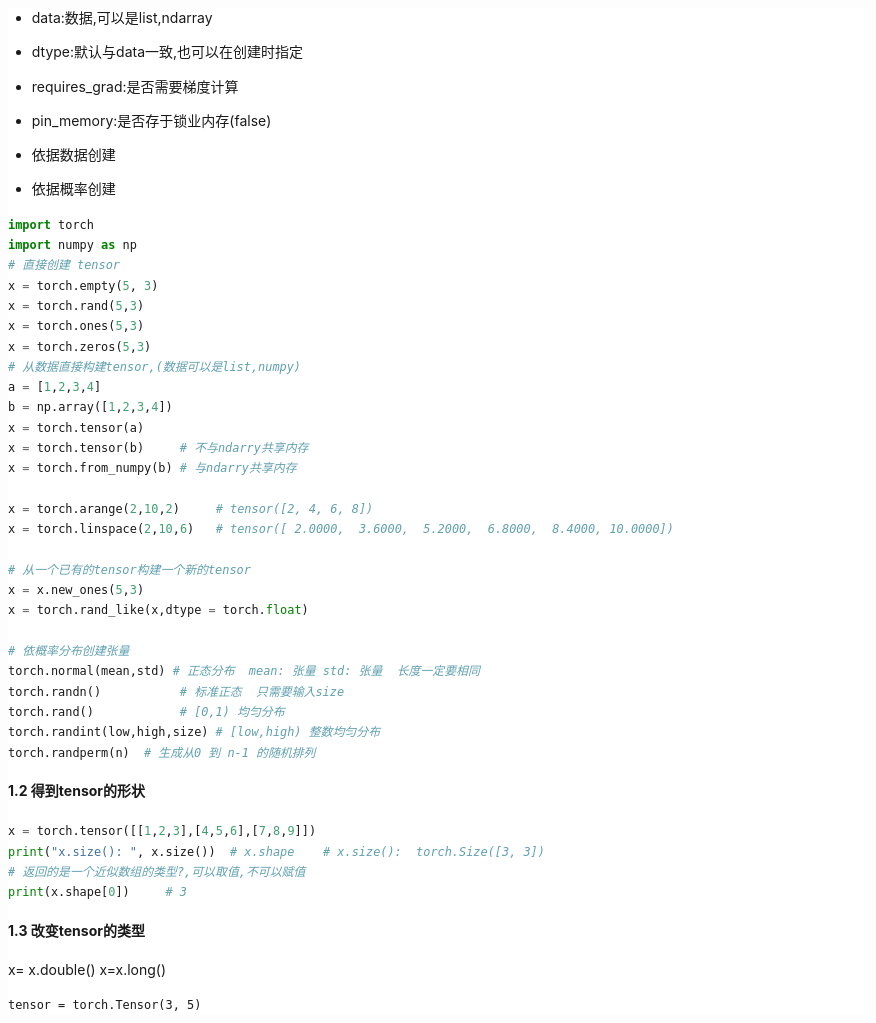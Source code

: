  + data:数据,可以是list,ndarray
  + dtype:默认与data一致,也可以在创建时指定
  + requires_grad:是否需要梯度计算
  + pin_memory:是否存于锁业内存(false)

+ 依据数据创建

+ 依据概率创建

```python
import torch
import numpy as np
# 直接创建 tensor
x = torch.empty(5, 3)
x = torch.rand(5,3)
x = torch.ones(5,3)
x = torch.zeros(5,3)
# 从数据直接构建tensor,(数据可以是list,numpy)
a = [1,2,3,4]
b = np.array([1,2,3,4])
x = torch.tensor(a)
x = torch.tensor(b) 	# 不与ndarry共享内存
x = torch.from_numpy(b) # 与ndarry共享内存

x = torch.arange(2,10,2)     # tensor([2, 4, 6, 8])
x = torch.linspace(2,10,6)	 # tensor([ 2.0000,  3.6000,  5.2000,  6.8000,  8.4000, 10.0000])

# 从一个已有的tensor构建一个新的tensor
x = x.new_ones(5,3)
x = torch.rand_like(x,dtype = torch.float)

# 依概率分布创建张量
torch.normal(mean,std) # 正态分布  mean: 张量 std: 张量  长度一定要相同
torch.randn() 			# 标准正态  只需要输入size
torch.rand() 			# [0,1) 均匀分布
torch.randint(low,high,size) # [low,high) 整数均匀分布
torch.randperm(n)  # 生成从0 到 n-1 的随机排列

```

#### 1.2 得到tensor的形状

```python
x = torch.tensor([[1,2,3],[4,5,6],[7,8,9]])
print("x.size(): ", x.size())  # x.shape    # x.size():  torch.Size([3, 3])
# 返回的是一个近似数组的类型?,可以取值,不可以赋值
print(x.shape[0])     # 3
```

#### 1.3 改变tensor的类型

x= x.double()
x=x.long()

```
tensor = torch.Tensor(3, 5)
```
